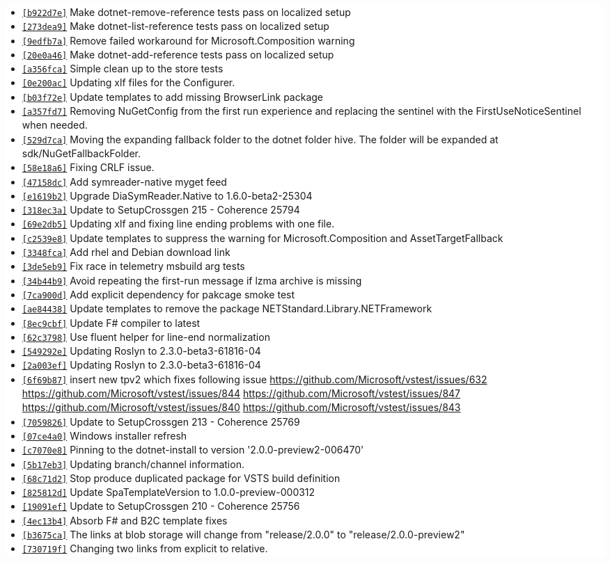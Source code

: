 * [`[b922d7e]`](https://github.com/dotnet/cli/commit/b922d7e) Make dotnet-remove-reference tests pass on localized setup
* [`[273dea9]`](https://github.com/dotnet/cli/commit/273dea9) Make dotnet-list-reference tests pass on localized setup
* [`[9edfb7a]`](https://github.com/dotnet/cli/commit/9edfb7a) Remove failed workaround for Microsoft.Composition warning
* [`[20e0a46]`](https://github.com/dotnet/cli/commit/20e0a46) Make dotnet-add-reference tests pass on localized setup
* [`[a356fca]`](https://github.com/dotnet/cli/commit/a356fca) Simple clean up to the store tests
* [`[0e200ac]`](https://github.com/dotnet/cli/commit/0e200ac) Updating xlf files for the Configurer.
* [`[b03f72e]`](https://github.com/dotnet/cli/commit/b03f72e) Update templates to add missing BrowserLink package
* [`[a357fd7]`](https://github.com/dotnet/cli/commit/a357fd7) Removing NuGetConfig from the first run experience and replacing the sentinel with the FirstUseNoticeSentinel when needed.
* [`[529d7ca]`](https://github.com/dotnet/cli/commit/529d7ca) Moving the expanding fallback folder to the dotnet folder hive. The folder will be expanded at sdk/NuGetFallbackFolder.
* [`[58e18a6]`](https://github.com/dotnet/cli/commit/58e18a6) Fixing CRLF issue.
* [`[47158dc]`](https://github.com/dotnet/cli/commit/47158dc) Add symreader-native myget feed
* [`[e1619b2]`](https://github.com/dotnet/cli/commit/e1619b2) Upgrade DiaSymReader.Native to 1.6.0-beta2-25304
* [`[318ec3a]`](https://github.com/dotnet/cli/commit/318ec3a) Update to SetupCrossgen 215 - Coherence 25794
* [`[69e2db5]`](https://github.com/dotnet/cli/commit/69e2db5) Updating xlf and fixing line ending problems with one file.
* [`[c2539e8]`](https://github.com/dotnet/cli/commit/c2539e8) Update templates to suppress the warning for Microsoft.Composition and AssetTargetFallback
* [`[3348fca]`](https://github.com/dotnet/cli/commit/3348fca) Add rhel and Debian download link
* [`[3de5eb9]`](https://github.com/dotnet/cli/commit/3de5eb9) Fix race in telemetry msbuild arg tests
* [`[34b44b9]`](https://github.com/dotnet/cli/commit/34b44b9) Avoid repeating the first-run message if lzma archive is missing
* [`[7ca900d]`](https://github.com/dotnet/cli/commit/7ca900d) Add explicit dependency for pakcage smoke test
* [`[ae84438]`](https://github.com/dotnet/cli/commit/ae84438) Update templates to remove the package NETStandard.Library.NETFramework
* [`[8ec9cbf]`](https://github.com/dotnet/cli/commit/8ec9cbf) Update F# compiler to latest
* [`[62c3798]`](https://github.com/dotnet/cli/commit/62c3798) Use fluent helper for line-end normalization
* [`[549292e]`](https://github.com/dotnet/cli/commit/549292e) Updating Roslyn to 2.3.0-beta3-61816-04
* [`[2a003ef]`](https://github.com/dotnet/cli/commit/2a003ef) Updating Roslyn to 2.3.0-beta3-61816-04
* [`[6f69b87]`](https://github.com/dotnet/cli/commit/6f69b87) insert new tpv2 which fixes following issue https://github.com/Microsoft/vstest/issues/632 https://github.com/Microsoft/vstest/issues/844 https://github.com/Microsoft/vstest/issues/847 https://github.com/Microsoft/vstest/issues/840 https://github.com/Microsoft/vstest/issues/843
* [`[7059826]`](https://github.com/dotnet/cli/commit/7059826) Update to SetupCrossgen 213 - Coherence 25769
* [`[07ce4a0]`](https://github.com/dotnet/cli/commit/07ce4a0) Windows installer refresh
* [`[c7070e8]`](https://github.com/dotnet/cli/commit/c7070e8) Pinning to the dotnet-install to version '2.0.0-preview2-006470'
* [`[5b17eb3]`](https://github.com/dotnet/cli/commit/5b17eb3) Updating branch/channel information.
* [`[68c71d2]`](https://github.com/dotnet/cli/commit/68c71d2) Stop produce duplicated package for VSTS build definition
* [`[825812d]`](https://github.com/dotnet/cli/commit/825812d) Update SpaTemplateVersion to 1.0.0-preview-000312
* [`[19091ef]`](https://github.com/dotnet/cli/commit/19091ef) Update to SetupCrossgen 210 - Coherence 25756
* [`[4ec13b4]`](https://github.com/dotnet/cli/commit/4ec13b4) Absorb F# and B2C template fixes
* [`[b3675ca]`](https://github.com/dotnet/cli/commit/b3675ca) The links at blob storage will change from "release/2.0.0" to "release/2.0.0-preview2"
* [`[730719f]`](https://github.com/dotnet/cli/commit/730719f) Changing two links from explicit to relative.
